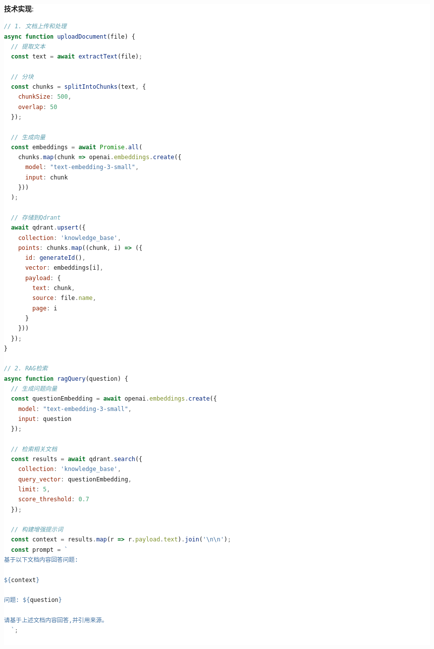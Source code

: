 **技术实现**:
```javascript
// 1. 文档上传和处理
async function uploadDocument(file) {
  // 提取文本
  const text = await extractText(file);
  
  // 分块
  const chunks = splitIntoChunks(text, {
    chunkSize: 500,
    overlap: 50
  });
  
  // 生成向量
  const embeddings = await Promise.all(
    chunks.map(chunk => openai.embeddings.create({
      model: "text-embedding-3-small",
      input: chunk
    }))
  );
  
  // 存储到Qdrant
  await qdrant.upsert({
    collection: 'knowledge_base',
    points: chunks.map((chunk, i) => ({
      id: generateId(),
      vector: embeddings[i],
      payload: {
        text: chunk,
        source: file.name,
        page: i
      }
    }))
  });
}

// 2. RAG检索
async function ragQuery(question) {
  // 生成问题向量
  const questionEmbedding = await openai.embeddings.create({
    model: "text-embedding-3-small",
    input: question
  });
  
  // 检索相关文档
  const results = await qdrant.search({
    collection: 'knowledge_base',
    query_vector: questionEmbedding,
    limit: 5,
    score_threshold: 0.7
  });
  
  // 构建增强提示词
  const context = results.map(r => r.payload.text).join('\n\n');
  const prompt = `
基于以下文档内容回答问题:

${context}

问题: ${question}

请基于上述文档内容回答,并引用来源。
  `;
  
```